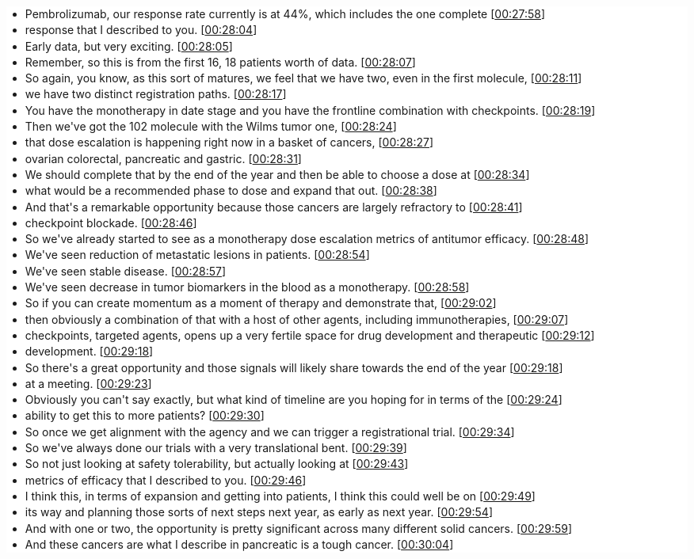 *  Pembrolizumab, our response rate currently is at 44%, which includes the one complete [[00:27:58](https://www.youtube.com/watch?v=96Ptw4P_37M&t=1678.58s)]
*  response that I described to you. [[00:28:04](https://www.youtube.com/watch?v=96Ptw4P_37M&t=1684.02s)]
*  Early data, but very exciting. [[00:28:05](https://www.youtube.com/watch?v=96Ptw4P_37M&t=1685.46s)]
*  Remember, so this is from the first 16, 18 patients worth of data. [[00:28:07](https://www.youtube.com/watch?v=96Ptw4P_37M&t=1687.54s)]
*  So again, you know, as this sort of matures, we feel that we have two, even in the first molecule, [[00:28:11](https://www.youtube.com/watch?v=96Ptw4P_37M&t=1691.1399999999999s)]
*  we have two distinct registration paths. [[00:28:17](https://www.youtube.com/watch?v=96Ptw4P_37M&t=1697.3799999999999s)]
*  You have the monotherapy in date stage and you have the frontline combination with checkpoints. [[00:28:19](https://www.youtube.com/watch?v=96Ptw4P_37M&t=1699.46s)]
*  Then we've got the 102 molecule with the Wilms tumor one, [[00:28:24](https://www.youtube.com/watch?v=96Ptw4P_37M&t=1704.1s)]
*  that dose escalation is happening right now in a basket of cancers, [[00:28:27](https://www.youtube.com/watch?v=96Ptw4P_37M&t=1707.46s)]
*  ovarian colorectal, pancreatic and gastric. [[00:28:31](https://www.youtube.com/watch?v=96Ptw4P_37M&t=1711.54s)]
*  We should complete that by the end of the year and then be able to choose a dose at [[00:28:34](https://www.youtube.com/watch?v=96Ptw4P_37M&t=1714.98s)]
*  what would be a recommended phase to dose and expand that out. [[00:28:38](https://www.youtube.com/watch?v=96Ptw4P_37M&t=1718.1000000000001s)]
*  And that's a remarkable opportunity because those cancers are largely refractory to [[00:28:41](https://www.youtube.com/watch?v=96Ptw4P_37M&t=1721.7s)]
*  checkpoint blockade. [[00:28:46](https://www.youtube.com/watch?v=96Ptw4P_37M&t=1726.9s)]
*  So we've already started to see as a monotherapy dose escalation metrics of antitumor efficacy. [[00:28:48](https://www.youtube.com/watch?v=96Ptw4P_37M&t=1728.5s)]
*  We've seen reduction of metastatic lesions in patients. [[00:28:54](https://www.youtube.com/watch?v=96Ptw4P_37M&t=1734.6599999999999s)]
*  We've seen stable disease. [[00:28:57](https://www.youtube.com/watch?v=96Ptw4P_37M&t=1737.3s)]
*  We've seen decrease in tumor biomarkers in the blood as a monotherapy. [[00:28:58](https://www.youtube.com/watch?v=96Ptw4P_37M&t=1738.58s)]
*  So if you can create momentum as a moment of therapy and demonstrate that, [[00:29:02](https://www.youtube.com/watch?v=96Ptw4P_37M&t=1742.8999999999999s)]
*  then obviously a combination of that with a host of other agents, including immunotherapies, [[00:29:07](https://www.youtube.com/watch?v=96Ptw4P_37M&t=1747.06s)]
*  checkpoints, targeted agents, opens up a very fertile space for drug development and therapeutic [[00:29:12](https://www.youtube.com/watch?v=96Ptw4P_37M&t=1752.02s)]
*  development. [[00:29:18](https://www.youtube.com/watch?v=96Ptw4P_37M&t=1758.02s)]
*  So there's a great opportunity and those signals will likely share towards the end of the year [[00:29:18](https://www.youtube.com/watch?v=96Ptw4P_37M&t=1758.4199999999998s)]
*  at a meeting. [[00:29:23](https://www.youtube.com/watch?v=96Ptw4P_37M&t=1763.62s)]
*  Obviously you can't say exactly, but what kind of timeline are you hoping for in terms of the [[00:29:24](https://www.youtube.com/watch?v=96Ptw4P_37M&t=1764.8999999999999s)]
*  ability to get this to more patients? [[00:29:30](https://www.youtube.com/watch?v=96Ptw4P_37M&t=1770.7399999999998s)]
*  So once we get alignment with the agency and we can trigger a registrational trial. [[00:29:34](https://www.youtube.com/watch?v=96Ptw4P_37M&t=1774.34s)]
*  So we've always done our trials with a very translational bent. [[00:29:39](https://www.youtube.com/watch?v=96Ptw4P_37M&t=1779.06s)]
*  So not just looking at safety tolerability, but actually looking at [[00:29:43](https://www.youtube.com/watch?v=96Ptw4P_37M&t=1783.3799999999999s)]
*  metrics of efficacy that I described to you. [[00:29:46](https://www.youtube.com/watch?v=96Ptw4P_37M&t=1786.6599999999999s)]
*  I think this, in terms of expansion and getting into patients, I think this could well be on [[00:29:49](https://www.youtube.com/watch?v=96Ptw4P_37M&t=1789.6200000000001s)]
*  its way and planning those sorts of next steps next year, as early as next year. [[00:29:54](https://www.youtube.com/watch?v=96Ptw4P_37M&t=1794.5s)]
*  And with one or two, the opportunity is pretty significant across many different solid cancers. [[00:29:59](https://www.youtube.com/watch?v=96Ptw4P_37M&t=1799.8600000000001s)]
*  And these cancers are what I describe in pancreatic is a tough cancer. [[00:30:04](https://www.youtube.com/watch?v=96Ptw4P_37M&t=1804.34s)]